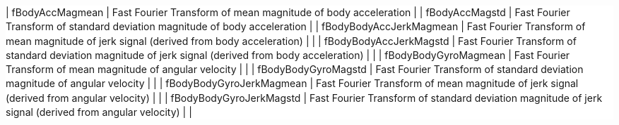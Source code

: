 | fBodyAccMagmean | Fast Fourier Transform of mean magnitude of body acceleration |
| fBodyAccMagstd | Fast Fourier Transform of standard deviation magnitude of body acceleration |
| fBodyBodyAccJerkMagmean | Fast Fourier Transform of mean magnitude of jerk signal (derived from body acceleration) |  |
| fBodyBodyAccJerkMagstd | Fast Fourier Transform of standard deviation magnitude of jerk signal (derived from body acceleration) |  |
| fBodyBodyGyroMagmean | Fast Fourier Transform of mean magnitude of angular velocity |  |
| fBodyBodyGyroMagstd | Fast Fourier Transform of standard deviation magnitude of angular velocity |  |
| fBodyBodyGyroJerkMagmean | Fast Fourier Transform of mean magnitude of jerk signal (derived from angular velocity) |  |
| fBodyBodyGyroJerkMagstd | Fast Fourier Transform of standard deviation magnitude of jerk signal (derived from angular velocity) |  |
